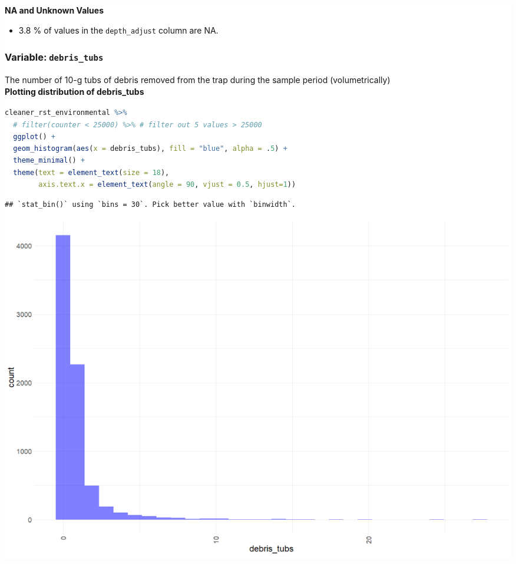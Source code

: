 **NA and Unknown Values**

-   3.8 % of values in the `depth_adjust` column are NA.

### Variable: `debris_tubs`

The number of 10-g tubs of debris removed from the trap during the
sample period (volumetrically)  
**Plotting distribution of debris\_tubs**

``` r
cleaner_rst_environmental %>% 
  # filter(counter < 25000) %>% # filter out 5 values > 25000
  ggplot() +
  geom_histogram(aes(x = debris_tubs), fill = "blue", alpha = .5) +
  theme_minimal() + 
  theme(text = element_text(size = 18),
        axis.text.x = element_text(angle = 90, vjust = 0.5, hjust=1)) 
```

    ## `stat_bin()` using `bins = 30`. Pick better value with `binwidth`.

![](clear_creek_rst_environmenta_files/figure-gfm/unnamed-chunk-26-1.png)
